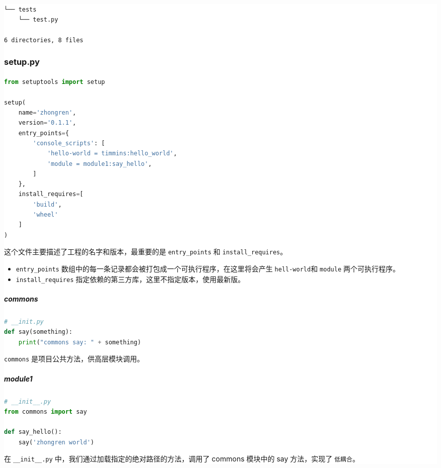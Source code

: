 ```sh
└── tests
    └── test.py

6 directories, 8 files
```

### setup.py

```python
from setuptools import setup

setup(
    name='zhongren',
    version='0.1.1',
    entry_points={
        'console_scripts': [
            'hello-world = timmins:hello_world',
            'module = module1:say_hello',
        ]
    },
    install_requires=[
        'build',
        'wheel'
    ]
)

```
这个文件主要描述了工程的名字和版本，最重要的是 `entry_points` 和 `install_requires`。

- `entry_points` 数组中的每一条记录都会被打包成一个可执行程序，在这里将会产生 `hell-world`和 `module` 两个可执行程序。
- `install_requires` 指定依赖的第三方库，这里不指定版本，使用最新版。

##### commons

```python
# __init.py
def say(something):
    print("commons say: " + something)

```

`commons` 是项目公共方法，供高层模块调用。

##### module1

```python
# __init__.py
from commons import say

def say_hello():
    say('zhongren world')
```

在 `__init__.py` 中，我们通过加载指定的绝对路径的方法，调用了 commons 模块中的 say 方法，实现了 `低耦合`。
